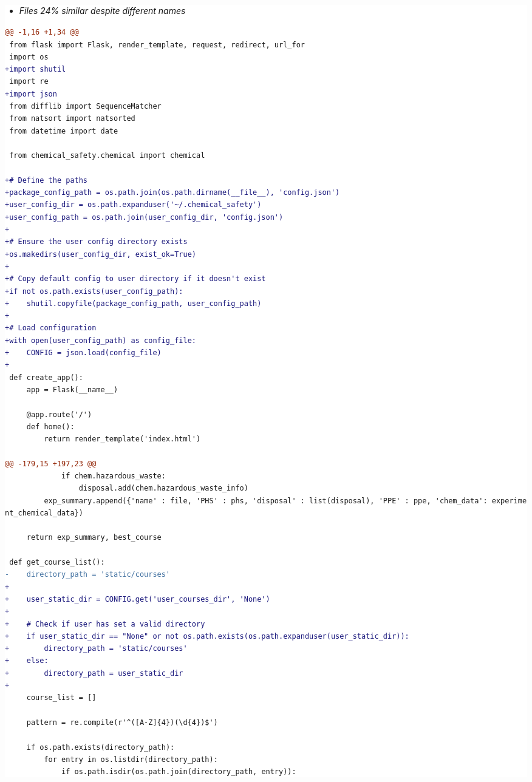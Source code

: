  * *Files 24% similar despite different names*

```diff
@@ -1,16 +1,34 @@
 from flask import Flask, render_template, request, redirect, url_for
 import os
+import shutil
 import re
+import json
 from difflib import SequenceMatcher
 from natsort import natsorted
 from datetime import date
 
 from chemical_safety.chemical import chemical
 
+# Define the paths
+package_config_path = os.path.join(os.path.dirname(__file__), 'config.json')
+user_config_dir = os.path.expanduser('~/.chemical_safety')
+user_config_path = os.path.join(user_config_dir, 'config.json')
+
+# Ensure the user config directory exists
+os.makedirs(user_config_dir, exist_ok=True)
+
+# Copy default config to user directory if it doesn't exist
+if not os.path.exists(user_config_path):
+    shutil.copyfile(package_config_path, user_config_path)
+
+# Load configuration
+with open(user_config_path) as config_file:
+    CONFIG = json.load(config_file)
+
 def create_app():
     app = Flask(__name__)
 
     @app.route('/')
     def home():
         return render_template('index.html')
 
@@ -179,15 +197,23 @@
             if chem.hazardous_waste:
                 disposal.add(chem.hazardous_waste_info) 
         exp_summary.append({'name' : file, 'PHS' : phs, 'disposal' : list(disposal), 'PPE' : ppe, 'chem_data': experiment_chemical_data})
 
     return exp_summary, best_course
         
 def get_course_list():
-    directory_path = 'static/courses'
+
+    user_static_dir = CONFIG.get('user_courses_dir', 'None')
+
+    # Check if user has set a valid directory
+    if user_static_dir == "None" or not os.path.exists(os.path.expanduser(user_static_dir)):
+        directory_path = 'static/courses'
+    else:
+        directory_path = user_static_dir
+    
     course_list = []
 
     pattern = re.compile(r'^([A-Z]{4})(\d{4})$')
 
     if os.path.exists(directory_path):
         for entry in os.listdir(directory_path):
             if os.path.isdir(os.path.join(directory_path, entry)):
```